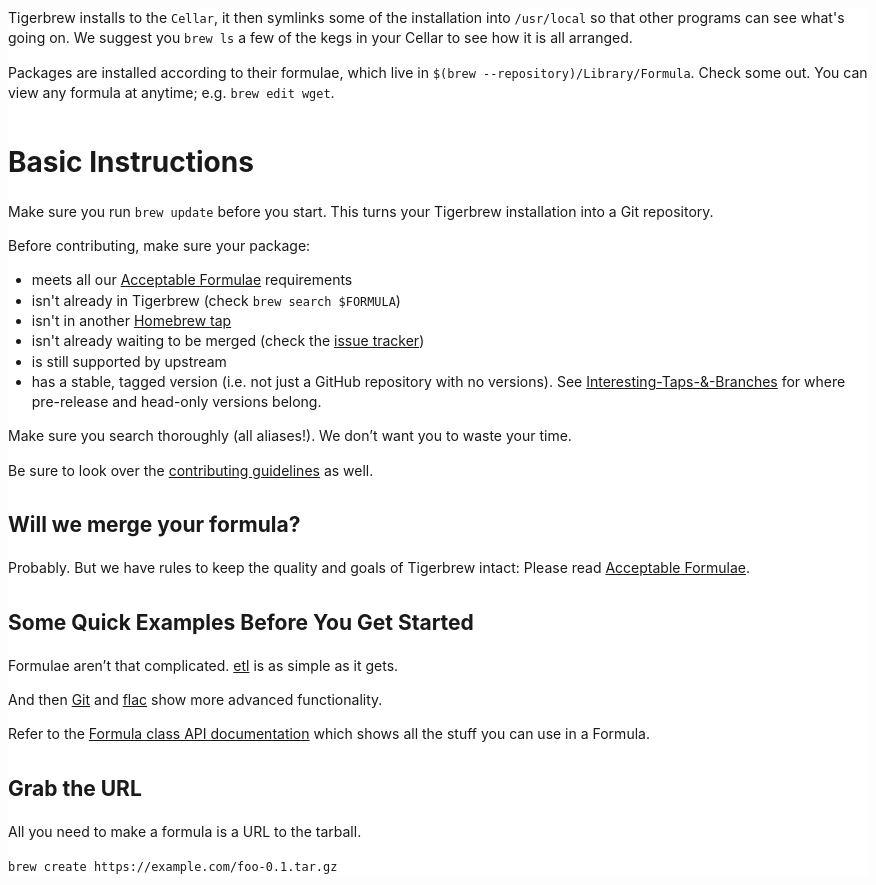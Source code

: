 Tigerbrew installs to the `Cellar`, it then symlinks some of the installation into `/usr/local` so that other programs can see what's going on. We suggest you `brew ls` a few of the kegs in your Cellar to see how it is all arranged.

Packages are installed according to their formulae, which live in `$(brew --repository)/Library/Formula`. Check some out. You can view any formula at anytime; e.g. `brew edit wget`.



# Basic Instructions

Make sure you run `brew update` before you start. This turns your Tigerbrew installation into a Git repository.

Before contributing, make sure your package:

*   meets all our [Acceptable Formulae](Acceptable-Formulae.md) requirements
*   isn't already in Tigerbrew (check `brew search $FORMULA`)
*   isn't in another [Homebrew tap](https://github.com/Homebrew)
*   isn't already waiting to be merged (check the [issue tracker](https://github.com/mistydemeo/tigerbrew/issues))
*   is still supported by upstream
*   has a stable, tagged version (i.e. not just a GitHub repository with no versions). See [Interesting-Taps-&-Branches](Interesting-Taps-&-Branches.md) for where pre-release and head-only versions belong.

Make sure you search thoroughly (all aliases!). We don’t want you to waste your time.

Be sure to look over the [contributing guidelines](https://github.com/mistydemeo/tigerbrew/blob/master/CONTRIBUTING.md) as well.


## Will we merge your formula?

Probably. But we have rules to keep the quality and goals of Tigerbrew intact: Please read [Acceptable Formulae](Acceptable-Formulae.md).

## Some Quick Examples Before You Get Started

Formulae aren’t that complicated. [etl](https://github.com/mistydemeo/tigerbrew/blob/master/Library/Formula/etl.rb) is as simple as it gets.

And then [Git](http://github.com/mistydemeo/tigerbrew/tree/master/Library/Formula/git.rb) and [flac](http://github.com/mistydemeo/tigerbrew/tree/master/Library/Formula/flac.rb) show more advanced functionality.

Refer to the [Formula class API documentation](http://www.rubydoc.info/github/Homebrew/homebrew/master/frames) which shows all the stuff you can use in a Formula.

## Grab the URL

All you need to make a formula is a URL to the tarball.

    brew create https://example.com/foo-0.1.tar.gz
